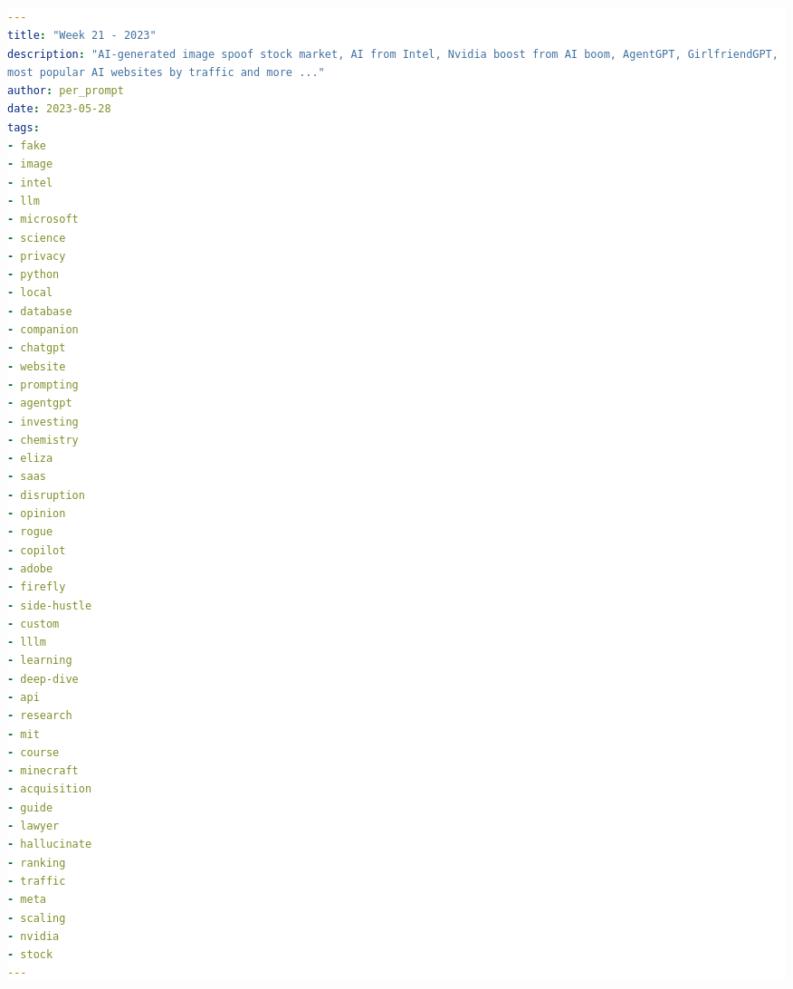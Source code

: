 ```yaml
---
title: "Week 21 - 2023"
description: "AI-generated image spoof stock market, AI from Intel, Nvidia boost from AI boom, AgentGPT, GirlfriendGPT, most popular AI websites by traffic and more ..."
author: per_prompt
date: 2023-05-28
tags:
- fake
- image
- intel
- llm
- microsoft
- science
- privacy
- python
- local
- database
- companion
- chatgpt
- website
- prompting
- agentgpt
- investing
- chemistry
- eliza
- saas
- disruption
- opinion
- rogue
- copilot
- adobe
- firefly
- side-hustle
- custom
- lllm
- learning
- deep-dive
- api
- research
- mit
- course
- minecraft
- acquisition
- guide
- lawyer
- hallucinate
- ranking
- traffic
- meta
- scaling
- nvidia
- stock
---
```
